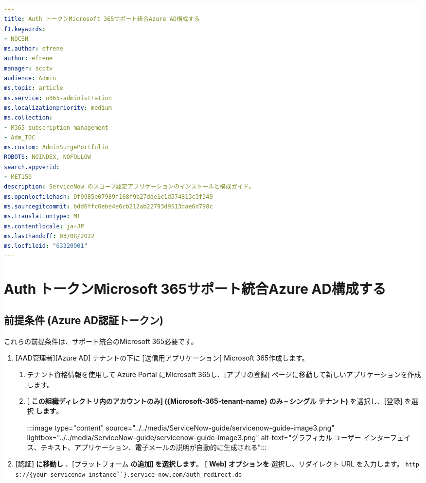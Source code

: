 ```yaml
---
title: Auth トークンMicrosoft 365サポート統合Azure AD構成する
f1.keywords:
- NOCSH
ms.author: efrene
author: efrene
manager: scotv
audience: Admin
ms.topic: article
ms.service: o365-administration
ms.localizationpriority: medium
ms.collection:
- M365-subscription-management
- Adm_TOC
ms.custom: AdminSurgePortfolio
ROBOTS: NOINDEX, NOFOLLOW
search.appverid:
- MET150
description: ServiceNow のスコープ認定アプリケーションのインストールと構成ガイド。
ms.openlocfilehash: 9f9985e07989f168f9b27dde1c1d574813c3f349
ms.sourcegitcommit: bdd6ffc6ebe4e6cb212ab22793d9513dae6d798c
ms.translationtype: MT
ms.contentlocale: ja-JP
ms.lasthandoff: 03/08/2022
ms.locfileid: "63320901"
---
```

# <a name="configure-microsoft-365-support-integration-with-azure-ad-auth-token"></a>Auth トークンMicrosoft 365サポート統合Azure AD構成する

## <a name="prerequisites-azure-ad-auth-token"></a>前提条件 (Azure AD認証トークン)

これらの前提条件は、サポート統合のMicrosoft 365必要です。

1. \[AAD管理者\][Azure AD] テナントの下に [送信用アプリケーション] Microsoft 365作成します。

    1. テナント資格情報を使用して Azure Portal にMicrosoft 365し、[アプリの登録] ページに移動して[](https://portal.azure.com/?Microsoft_AAD_RegisteredApps=true#blade/Microsoft_AAD_RegisteredApps/ApplicationsListBlade)新しいアプリケーションを作成します。

    2. [ **この組織ディレクトリ内のアカウントのみ] ({Microsoft-365-tenant-name} のみ – シングル テナント)** を選択し、[登録] を選択 **します**。

        :::image type="content" source="../../media/ServiceNow-guide/servicenow-guide-image3.png" lightbox="../../media/ServiceNow-guide/servicenow-guide-image3.png" alt-text="グラフィカル ユーザー インターフェイス、テキスト、アプリケーション、電子メールの説明が自動的に生成される":::

1. [認証] **に移動し** 、[プラットフォーム **の追加] を選択します**。 [ **Web] オプションを** 選択し、リダイレクト URL を入力します。 `https://{your-servicenow-instance``}.service-now.com/auth_redirect.do`
